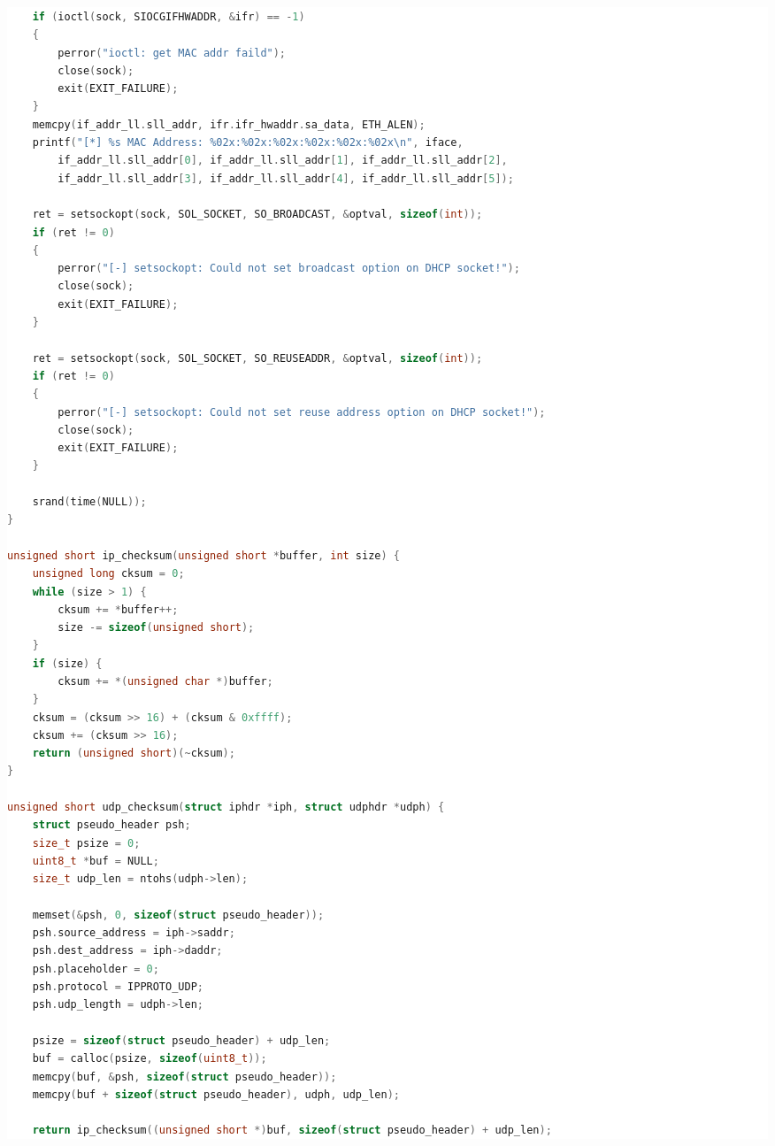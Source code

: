 ```c
    if (ioctl(sock, SIOCGIFHWADDR, &ifr) == -1)
    {
        perror("ioctl: get MAC addr faild");
        close(sock);
        exit(EXIT_FAILURE);
    }
    memcpy(if_addr_ll.sll_addr, ifr.ifr_hwaddr.sa_data, ETH_ALEN);
    printf("[*] %s MAC Address: %02x:%02x:%02x:%02x:%02x:%02x\n", iface,
        if_addr_ll.sll_addr[0], if_addr_ll.sll_addr[1], if_addr_ll.sll_addr[2],
        if_addr_ll.sll_addr[3], if_addr_ll.sll_addr[4], if_addr_ll.sll_addr[5]);

    ret = setsockopt(sock, SOL_SOCKET, SO_BROADCAST, &optval, sizeof(int));
    if (ret != 0)
    {
        perror("[-] setsockopt: Could not set broadcast option on DHCP socket!");
        close(sock);
        exit(EXIT_FAILURE);
    }

    ret = setsockopt(sock, SOL_SOCKET, SO_REUSEADDR, &optval, sizeof(int));
    if (ret != 0)
    {
        perror("[-] setsockopt: Could not set reuse address option on DHCP socket!");
        close(sock);
        exit(EXIT_FAILURE);
    }

    srand(time(NULL));
}

unsigned short ip_checksum(unsigned short *buffer, int size) {
    unsigned long cksum = 0;
    while (size > 1) {
        cksum += *buffer++;
        size -= sizeof(unsigned short);
    }
    if (size) {
        cksum += *(unsigned char *)buffer;
    }
    cksum = (cksum >> 16) + (cksum & 0xffff);
    cksum += (cksum >> 16);
    return (unsigned short)(~cksum);
}

unsigned short udp_checksum(struct iphdr *iph, struct udphdr *udph) {
    struct pseudo_header psh;
    size_t psize = 0;
    uint8_t *buf = NULL;
    size_t udp_len = ntohs(udph->len);

    memset(&psh, 0, sizeof(struct pseudo_header));
    psh.source_address = iph->saddr;
    psh.dest_address = iph->daddr;
    psh.placeholder = 0;
    psh.protocol = IPPROTO_UDP;
    psh.udp_length = udph->len;

    psize = sizeof(struct pseudo_header) + udp_len;
    buf = calloc(psize, sizeof(uint8_t));
    memcpy(buf, &psh, sizeof(struct pseudo_header));
    memcpy(buf + sizeof(struct pseudo_header), udph, udp_len);

    return ip_checksum((unsigned short *)buf, sizeof(struct pseudo_header) + udp_len);
```